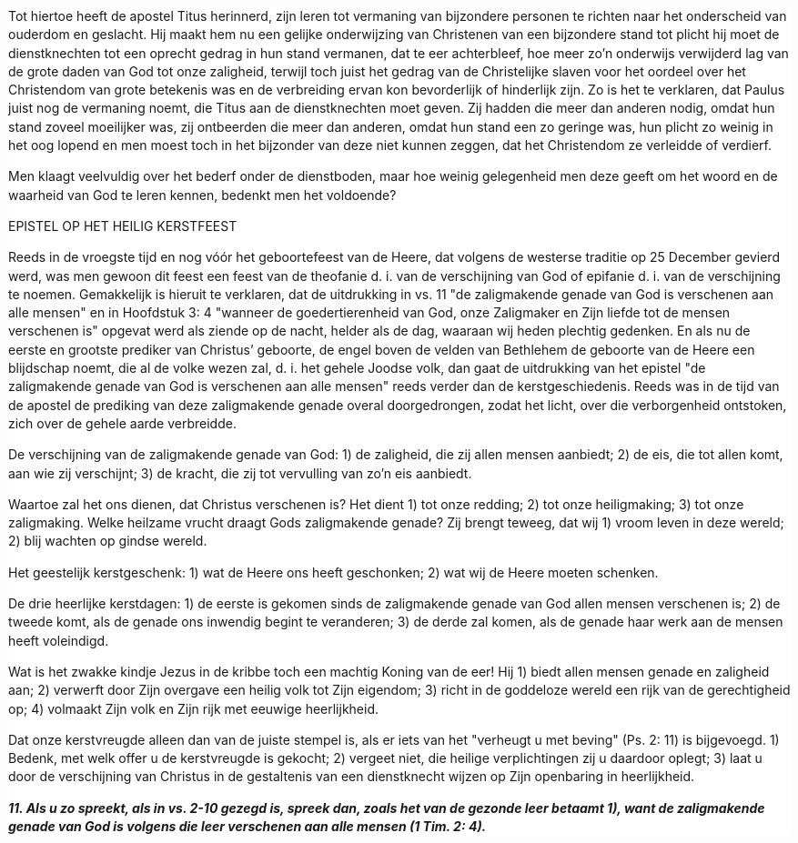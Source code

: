 Tot hiertoe heeft de apostel Titus herinnerd, zijn leren tot vermaning van bijzondere personen te richten naar het onderscheid van ouderdom en geslacht. Hij maakt hem nu een gelijke onderwijzing van Christenen van een bijzondere stand tot plicht hij moet de dienstknechten tot een oprecht gedrag in hun stand vermanen, dat te eer achterbleef, hoe meer zo’n onderwijs verwijderd lag van de grote daden van God tot onze zaligheid, terwijl toch juist het gedrag van de Christelijke slaven voor het oordeel over het Christendom van grote betekenis was en de verbreiding ervan kon bevorderlijk of hinderlijk zijn. Zo is het te verklaren, dat Paulus juist nog de vermaning noemt, die Titus aan de dienstknechten moet geven. Zij hadden die meer dan anderen nodig, omdat hun stand zoveel moeilijker was, zij ontbeerden die meer dan anderen, omdat hun stand een zo geringe was, hun plicht zo weinig in het oog lopend en men moest toch in het bijzonder van deze niet kunnen zeggen, dat het Christendom ze verleidde of verdierf.

Men klaagt veelvuldig over het bederf onder de dienstboden, maar hoe weinig gelegenheid men deze geeft om het woord en de waarheid van God te leren kennen, bedenkt men het voldoende?

EPISTEL OP HET HEILIG KERSTFEEST

Reeds in de vroegste tijd en nog vóór het geboortefeest van de Heere, dat volgens de westerse traditie op 25 December gevierd werd, was men gewoon dit feest een feest van de theofanie d. i. van de verschijning van God of epifanie d. i. van de verschijning te noemen. Gemakkelijk is hieruit te verklaren, dat de uitdrukking in vs. 11 "de zaligmakende genade van God is verschenen aan alle mensen" en in Hoofdstuk 3: 4 "wanneer de goedertierenheid van God, onze Zaligmaker en Zijn liefde tot de mensen verschenen is" opgevat werd als ziende op de nacht, helder als de dag, waaraan wij heden plechtig gedenken. En als nu de eerste en grootste prediker van Christus’ geboorte, de engel boven de velden van Bethlehem de geboorte van de Heere een blijdschap noemt, die al de volke wezen zal, d. i. het gehele Joodse volk, dan gaat de uitdrukking van het epistel "de zaligmakende genade van God is verschenen aan alle mensen" reeds verder dan de kerstgeschiedenis. Reeds was in de tijd van de apostel de prediking van deze zaligmakende genade overal doorgedrongen, zodat het licht, over die verborgenheid ontstoken, zich over de gehele aarde verbreidde.

De verschijning van de zaligmakende genade van God: 1) de zaligheid, die zij allen mensen aanbiedt; 2) de eis, die tot allen komt, aan wie zij verschijnt; 3) de kracht, die zij tot vervulling van zo’n eis aanbiedt.

Waartoe zal het ons dienen, dat Christus verschenen is? Het dient 1) tot onze redding; 2) tot onze heiligmaking; 3) tot onze zaligmaking. Welke heilzame vrucht draagt Gods zaligmakende genade? Zij brengt teweeg, dat wij 1) vroom leven in deze wereld; 2) blij wachten op gindse wereld.

Het geestelijk kerstgeschenk: 1) wat de Heere ons heeft geschonken; 2) wat wij de Heere moeten schenken.

De drie heerlijke kerstdagen: 1) de eerste is gekomen sinds de zaligmakende genade van God allen mensen verschenen is; 2) de tweede komt, als de genade ons inwendig begint te veranderen; 3) de derde zal komen, als de genade haar werk aan de mensen heeft voleindigd.

Wat is het zwakke kindje Jezus in de kribbe toch een machtig Koning van de eer! Hij 1) biedt allen mensen genade en zaligheid aan; 2) verwerft door Zijn overgave een heilig volk tot Zijn eigendom; 3) richt in de goddeloze wereld een rijk van de gerechtigheid op; 4) volmaakt Zijn volk en Zijn rijk met eeuwige heerlijkheid.

Dat onze kerstvreugde alleen dan van de juiste stempel is, als er iets van het "verheugt u met beving" (Ps. 2: 11) is bijgevoegd. 1) Bedenk, met welk offer u de kerstvreugde is gekocht; 2) vergeet niet, die heilige verplichtingen zij u daardoor oplegt; 3) laat u door de verschijning van Christus in de gestaltenis van een dienstknecht wijzen op Zijn openbaring in heerlijkheid.

***11. Als u zo spreekt, als in vs. 2-10 gezegd is, spreek dan, zoals het van de gezonde leer betaamt 1), want de zaligmakende genade van God is volgens die leer verschenen aan alle mensen (1 Tim. 2: 4).***
